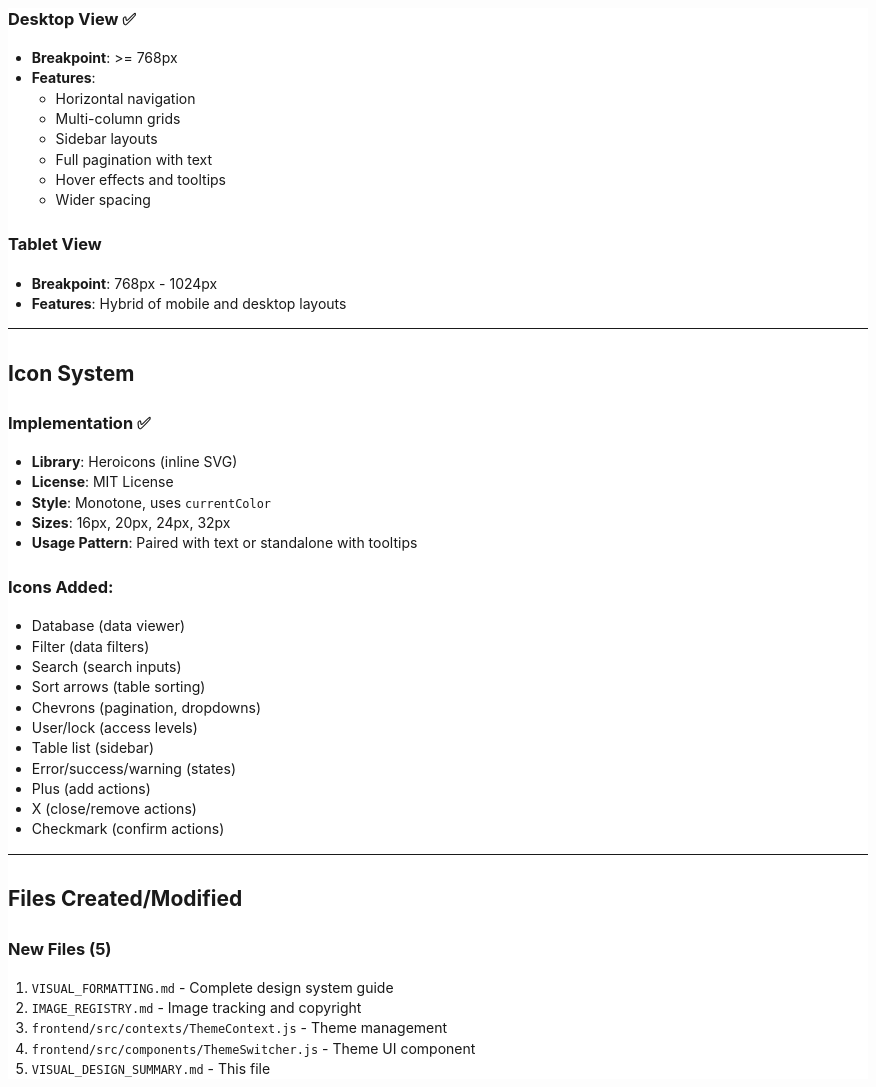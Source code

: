 ### Desktop View ✅
- **Breakpoint**: >= 768px
- **Features**:
  - Horizontal navigation
  - Multi-column grids
  - Sidebar layouts
  - Full pagination with text
  - Hover effects and tooltips
  - Wider spacing

### Tablet View
- **Breakpoint**: 768px - 1024px
- **Features**: Hybrid of mobile and desktop layouts

---

## Icon System

### Implementation ✅
- **Library**: Heroicons (inline SVG)
- **License**: MIT License
- **Style**: Monotone, uses `currentColor`
- **Sizes**: 16px, 20px, 24px, 32px
- **Usage Pattern**: Paired with text or standalone with tooltips

### Icons Added:
- Database (data viewer)
- Filter (data filters)
- Search (search inputs)
- Sort arrows (table sorting)
- Chevrons (pagination, dropdowns)
- User/lock (access levels)
- Table list (sidebar)
- Error/success/warning (states)
- Plus (add actions)
- X (close/remove actions)
- Checkmark (confirm actions)

---

## Files Created/Modified

### New Files (5)
1. `VISUAL_FORMATTING.md` - Complete design system guide
2. `IMAGE_REGISTRY.md` - Image tracking and copyright
3. `frontend/src/contexts/ThemeContext.js` - Theme management
4. `frontend/src/components/ThemeSwitcher.js` - Theme UI component
5. `VISUAL_DESIGN_SUMMARY.md` - This file
